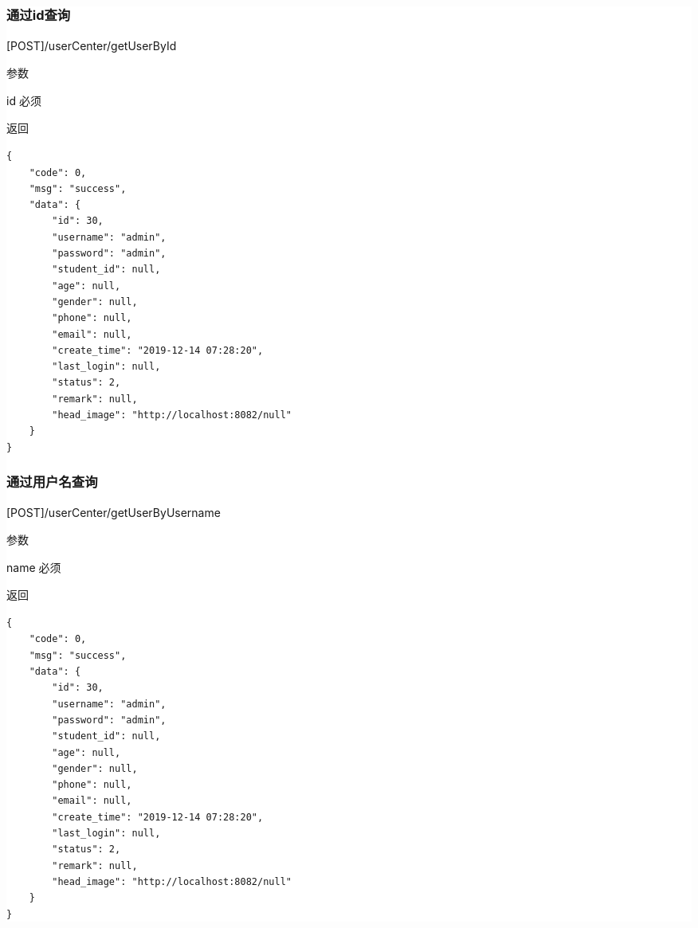 

### 通过id查询

[POST]/userCenter/getUserById

参数

id 必须

返回


~~~ 
{
    "code": 0,
    "msg": "success",
    "data": {
        "id": 30,
        "username": "admin",
        "password": "admin",
        "student_id": null,
        "age": null,
        "gender": null,
        "phone": null,
        "email": null,
        "create_time": "2019-12-14 07:28:20",
        "last_login": null,
        "status": 2,
        "remark": null,
        "head_image": "http://localhost:8082/null"
    }
}
~~~



### 通过用户名查询

[POST]/userCenter/getUserByUsername

参数

name 必须

返回


~~~ 
{
    "code": 0,
    "msg": "success",
    "data": {
        "id": 30,
        "username": "admin",
        "password": "admin",
        "student_id": null,
        "age": null,
        "gender": null,
        "phone": null,
        "email": null,
        "create_time": "2019-12-14 07:28:20",
        "last_login": null,
        "status": 2,
        "remark": null,
        "head_image": "http://localhost:8082/null"
    }
}
~~~
